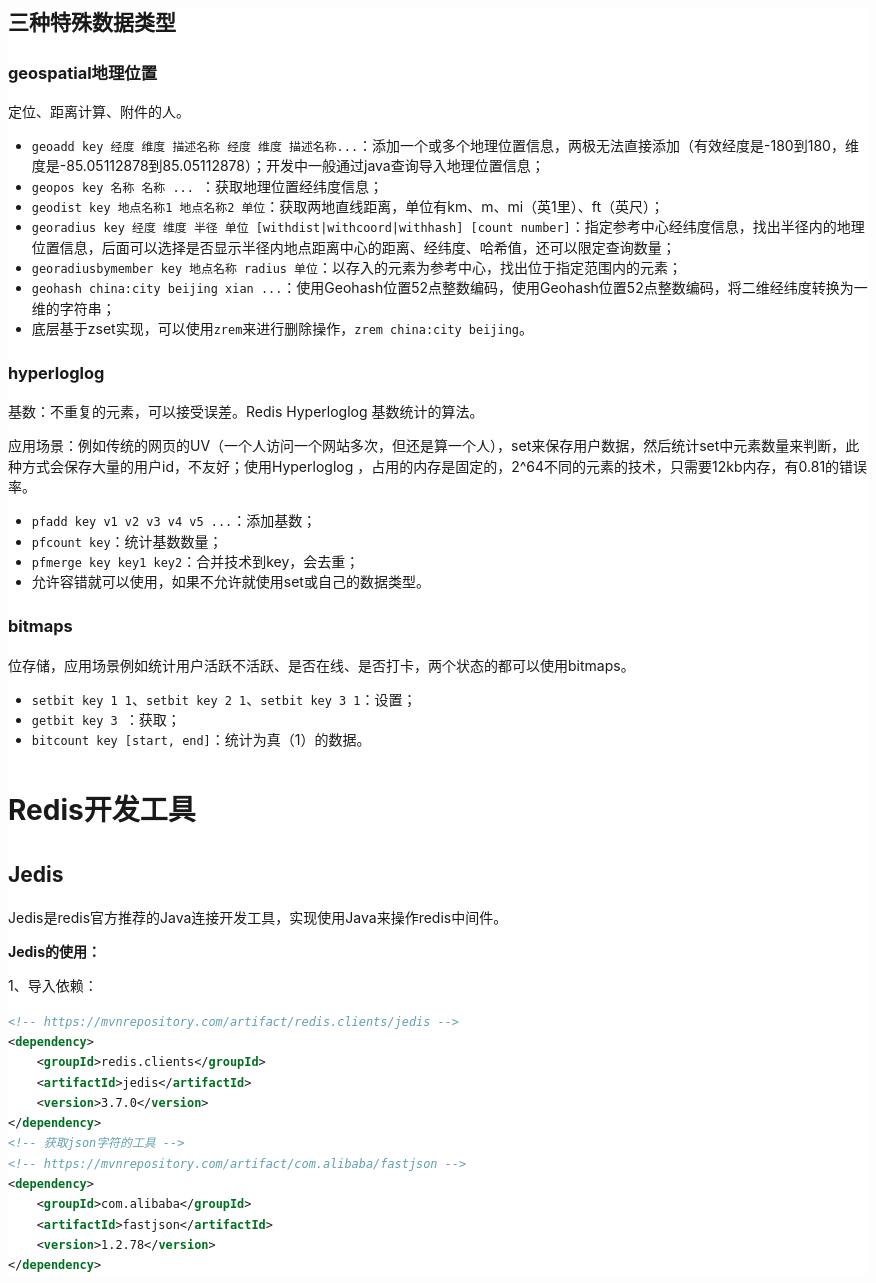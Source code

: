 ## 三种特殊数据类型

### geospatial地理位置

定位、距离计算、附件的人。

- `geoadd key 经度 维度 描述名称 经度 维度 描述名称...`：添加一个或多个地理位置信息，两极无法直接添加（有效经度是-180到180，维度是-85.05112878到85.05112878）；开发中一般通过java查询导入地理位置信息；
- `geopos key 名称 名称 ... `：获取地理位置经纬度信息；
- `geodist key 地点名称1 地点名称2 单位`：获取两地直线距离，单位有km、m、mi（英1里）、ft（英尺）；
- `georadius key 经度 维度 半径 单位 [withdist|withcoord|withhash] [count number]`：指定参考中心经纬度信息，找出半径内的地理位置信息，后面可以选择是否显示半径内地点距离中心的距离、经纬度、哈希值，还可以限定查询数量；
- `georadiusbymember key 地点名称 radius 单位`：以存入的元素为参考中心，找出位于指定范围内的元素；
- `geohash china:city beijing xian ...`：使用Geohash位置52点整数编码，使用Geohash位置52点整数编码，将二维经纬度转换为一维的字符串；
- 底层基于zset实现，可以使用`zrem`来进行删除操作，`zrem china:city beijing`。

### hyperloglog

基数：不重复的元素，可以接受误差。Redis Hyperloglog 基数统计的算法。

应用场景：例如传统的网页的UV（一个人访问一个网站多次，但还是算一个人），set来保存用户数据，然后统计set中元素数量来判断，此种方式会保存大量的用户id，不友好；使用Hyperloglog ，占用的内存是固定的，2^64不同的元素的技术，只需要12kb内存，有0.81的错误率。

- `pfadd key v1 v2 v3 v4 v5 ...`：添加基数；
- `pfcount key`：统计基数数量；
- `pfmerge key key1 key2`：合并技术到key，会去重；
- 允许容错就可以使用，如果不允许就使用set或自己的数据类型。

### bitmaps

位存储，应用场景例如统计用户活跃不活跃、是否在线、是否打卡，两个状态的都可以使用bitmaps。

- `setbit key 1 1`、`setbit key 2 1`、`setbit key 3 1`：设置；
- `getbit key 3 `：获取；
- `bitcount key [start, end]`：统计为真（1）的数据。

# Redis开发工具

## Jedis

Jedis是redis官方推荐的Java连接开发工具，实现使用Java来操作redis中间件。

**Jedis的使用：**

1、导入依赖：

```xml
<!-- https://mvnrepository.com/artifact/redis.clients/jedis -->
<dependency>
    <groupId>redis.clients</groupId>
    <artifactId>jedis</artifactId>
    <version>3.7.0</version>
</dependency>
<!-- 获取json字符的工具 -->
<!-- https://mvnrepository.com/artifact/com.alibaba/fastjson -->
<dependency>
    <groupId>com.alibaba</groupId>
    <artifactId>fastjson</artifactId>
    <version>1.2.78</version>
</dependency>
```
